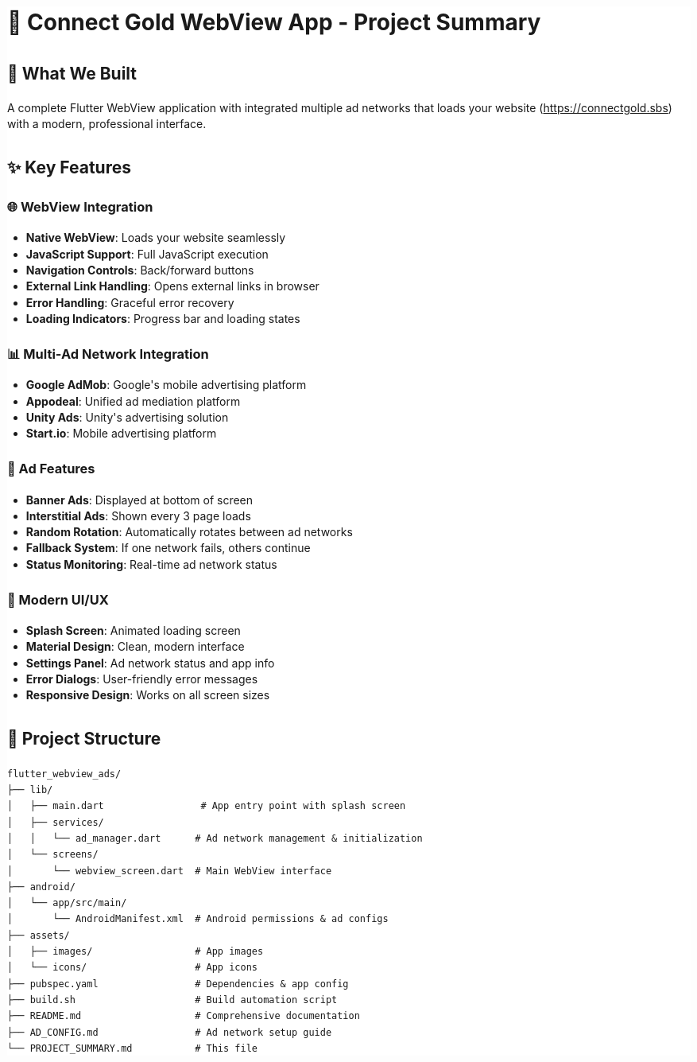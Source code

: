# 🚀 Connect Gold WebView App - Project Summary

## 📱 What We Built

A complete Flutter WebView application with integrated multiple ad networks that loads your website (https://connectgold.sbs) with a modern, professional interface.

## ✨ Key Features

### 🌐 WebView Integration
- **Native WebView**: Loads your website seamlessly
- **JavaScript Support**: Full JavaScript execution
- **Navigation Controls**: Back/forward buttons
- **External Link Handling**: Opens external links in browser
- **Error Handling**: Graceful error recovery
- **Loading Indicators**: Progress bar and loading states

### 📊 Multi-Ad Network Integration
- **Google AdMob**: Google's mobile advertising platform
- **Appodeal**: Unified ad mediation platform  
- **Unity Ads**: Unity's advertising solution
- **Start.io**: Mobile advertising platform

### 🎯 Ad Features
- **Banner Ads**: Displayed at bottom of screen
- **Interstitial Ads**: Shown every 3 page loads
- **Random Rotation**: Automatically rotates between ad networks
- **Fallback System**: If one network fails, others continue
- **Status Monitoring**: Real-time ad network status

### 🎨 Modern UI/UX
- **Splash Screen**: Animated loading screen
- **Material Design**: Clean, modern interface
- **Settings Panel**: Ad network status and app info
- **Error Dialogs**: User-friendly error messages
- **Responsive Design**: Works on all screen sizes

## 📁 Project Structure

```
flutter_webview_ads/
├── lib/
│   ├── main.dart                 # App entry point with splash screen
│   ├── services/
│   │   └── ad_manager.dart      # Ad network management & initialization
│   └── screens/
│       └── webview_screen.dart  # Main WebView interface
├── android/
│   └── app/src/main/
│       └── AndroidManifest.xml  # Android permissions & ad configs
├── assets/
│   ├── images/                  # App images
│   └── icons/                   # App icons
├── pubspec.yaml                 # Dependencies & app config
├── build.sh                     # Build automation script
├── README.md                    # Comprehensive documentation
├── AD_CONFIG.md                 # Ad network setup guide
└── PROJECT_SUMMARY.md           # This file
```
